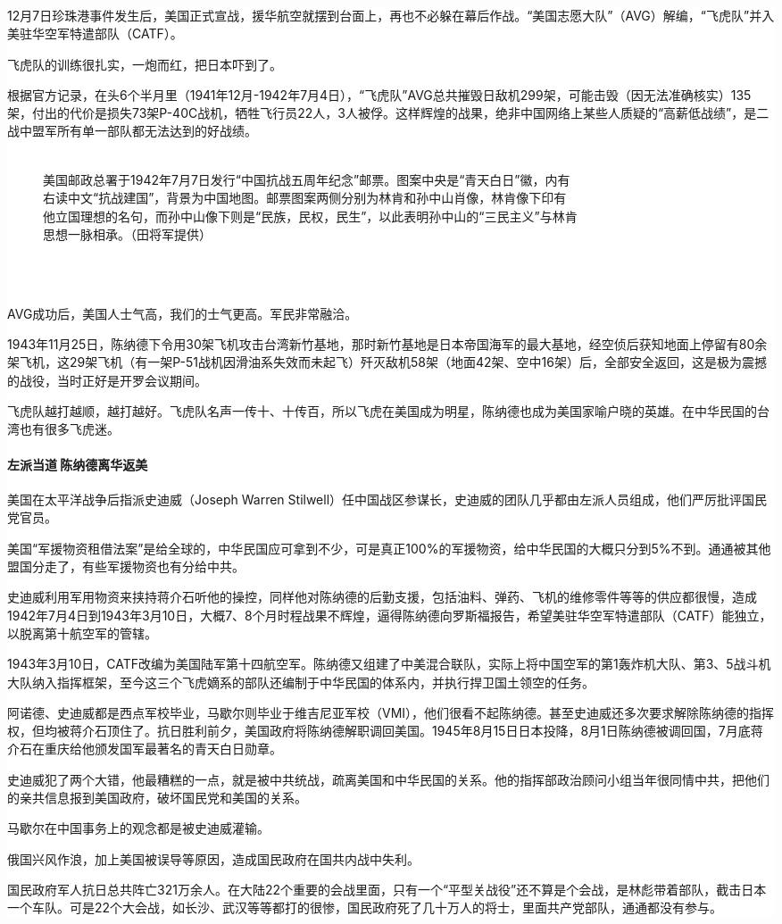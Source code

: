 <p>
 12月7日珍珠港事件发生后，美国正式宣战，援华航空就摆到台面上，再也不必躲在幕后作战。“美国志愿大队”（AVG）解编，“飞虎队”并入美驻华空军特遣部队（CATF）。
</p>
<p>
 飞虎队的训练很扎实，一炮而红，把日本吓到了。
</p>
<p>
 根据官方记录，在头6个半月里（1941年12月-1942年7月4日），“飞虎队”AVG总共摧毁日敌机299架，可能击毁（因无法准确核实）135架，付出的代价是损失73架P-40C战机，牺牲飞行员22人，3人被俘。这样辉煌的战果，绝非中国网络上某些人质疑的“高薪低战绩”，是二战中盟军所有单一部队都无法达到的好战绩。
</p>
<figure aria-describedby="caption-attachment-13723857" class="wp-caption aligncenter" id="attachment_13723857" style="width: 600px">
 <ok href="https://i.epochtimes.com/assets/uploads/2022/04/id13723857-157803.png" target="_blank">
  <img alt="" class="size-large wp-image-13723857" src="https://i.epochtimes.com/assets/uploads/2022/04/id13723857-157803-600x389.png"/>
 </ok>
 <br/><figcaption class="wp-caption-text" id="caption-attachment-13723857">
  美国邮政总署于1942年7月7日发行“中国抗战五周年纪念”邮票。图案中央是“青天白日”徽，内有右读中文“抗战建国”，背景为中国地图。邮票图案两侧分别为林肯和孙中山肖像，林肯像下印有他立国理想的名句，而孙中山像下则是“民族，民权，民生”，以此表明孙中山的“三民主义”与林肯思想一脉相承。（田将军提供）
 </figcaption><br/>
</figure><br/>
<p>
 AVG成功后，美国人士气高，我们的士气更高。军民非常融洽。
</p>
<p>
 1943年11月25日，陈纳德下令用30架飞机攻击台湾新竹基地，那时新竹基地是日本帝国海军的最大基地，经空侦后获知地面上停留有80余架飞机，这29架飞机（有一架P-51战机因滑油系失效而未起飞）歼灭敌机58架（地面42架、空中16架）后，全部安全返回，这是极为震撼的战役，当时正好是开罗会议期间。
</p>
<p>
 飞虎队越打越顺，越打越好。飞虎队名声一传十、十传百，所以飞虎在美国成为明星，陈纳德也成为美国家喻户晓的英雄。在中华民国的台湾也有很多飞虎迷。
</p>
<h4>
 左派当道 陈纳德离华返美
</h4>
<p>
 美国在太平洋战争后指派史迪威（Joseph Warren Stilwell）任中国战区参谋长，史迪威的团队几乎都由左派人员组成，他们严厉批评国民党官员。
</p>
<p>
 美国“军援物资租借法案”是给全球的，中华民国应可拿到不少，可是真正100%的军援物资，给中华民国的大概只分到5%不到。通通被其他盟国分走了，有些军援物资也有分给中共。
</p>
<p>
 史迪威利用军用物资来挟持蒋介石听他的操控，同样他对陈纳德的后勤支援，包括油料、弹药、飞机的维修零件等等的供应都很慢，造成1942年7月4日到1943年3月10日，大概7、8个月时程战果不辉煌，逼得陈纳德向罗斯福报告，希望美驻华空军特遣部队（CATF）能独立，以脱离第十航空军的管辖。
</p>
<p>
 1943年3月10日，CATF改编为美国陆军第十四航空军。陈纳德又组建了中美混合联队，实际上将中国空军的第1轰炸机大队、第3、5战斗机大队纳入指挥框架，至今这三个飞虎嫡系的部队还编制于中华民国的体系内，并执行捍卫国土领空的任务。
</p>
<p>
 阿诺德、史迪威都是西点军校毕业，马歇尔则毕业于维吉尼亚军校（VMI），他们很看不起陈纳德。甚至史迪威还多次要求解除陈纳德的指挥权，但均被蒋介石顶住了。抗日胜利前夕，美国政府将陈纳德解职调回美国。1945年8月15日日本投降，8月1日陈纳德被调回国，7月底蒋介石在重庆给他颁发国军最著名的青天白日勋章。
</p>
<p>
 史迪威犯了两个大错，他最糟糕的一点，就是被中共统战，疏离美国和中华民国的关系。他的指挥部政治顾问小组当年很同情中共，把他们的亲共信息报到美国政府，破坏国民党和美国的关系。
</p>
<p>
 马歇尔在中国事务上的观念都是被史迪威灌输。
</p>
<p>
 俄国兴风作浪，加上美国被误导等原因，造成国民政府在国共内战中失利。
</p>
<p>
 国民政府军人抗日总共阵亡321万余人。在大陆22个重要的会战里面，只有一个“平型关战役”还不算是个会战，是林彪带着部队，截击日本一个车队。可是22个大会战，如长沙、武汉等等都打的很惨，国民政府死了几十万人的将士，里面共产党部队，通通都没有参与。